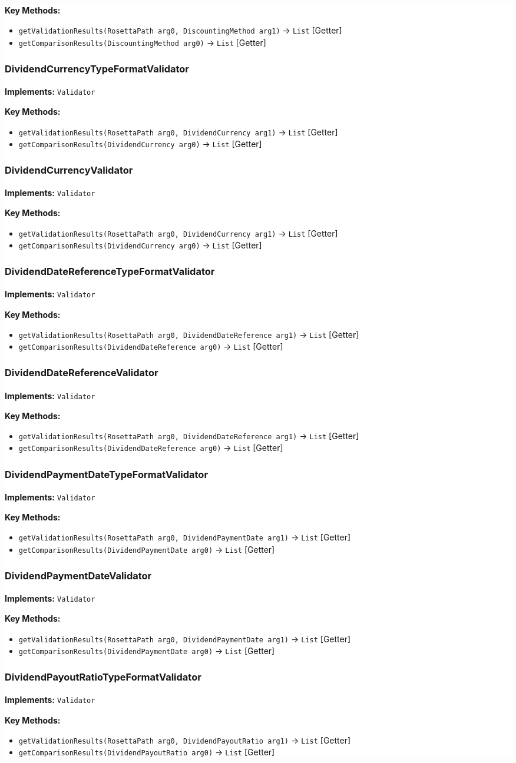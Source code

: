**Key Methods:**
- `getValidationResults(RosettaPath arg0, DiscountingMethod arg1)` → `List` [Getter]
- `getComparisonResults(DiscountingMethod arg0)` → `List` [Getter]

### DividendCurrencyTypeFormatValidator
**Implements:** `Validator` 

**Key Methods:**
- `getValidationResults(RosettaPath arg0, DividendCurrency arg1)` → `List` [Getter]
- `getComparisonResults(DividendCurrency arg0)` → `List` [Getter]

### DividendCurrencyValidator
**Implements:** `Validator` 

**Key Methods:**
- `getValidationResults(RosettaPath arg0, DividendCurrency arg1)` → `List` [Getter]
- `getComparisonResults(DividendCurrency arg0)` → `List` [Getter]

### DividendDateReferenceTypeFormatValidator
**Implements:** `Validator` 

**Key Methods:**
- `getValidationResults(RosettaPath arg0, DividendDateReference arg1)` → `List` [Getter]
- `getComparisonResults(DividendDateReference arg0)` → `List` [Getter]

### DividendDateReferenceValidator
**Implements:** `Validator` 

**Key Methods:**
- `getValidationResults(RosettaPath arg0, DividendDateReference arg1)` → `List` [Getter]
- `getComparisonResults(DividendDateReference arg0)` → `List` [Getter]

### DividendPaymentDateTypeFormatValidator
**Implements:** `Validator` 

**Key Methods:**
- `getValidationResults(RosettaPath arg0, DividendPaymentDate arg1)` → `List` [Getter]
- `getComparisonResults(DividendPaymentDate arg0)` → `List` [Getter]

### DividendPaymentDateValidator
**Implements:** `Validator` 

**Key Methods:**
- `getValidationResults(RosettaPath arg0, DividendPaymentDate arg1)` → `List` [Getter]
- `getComparisonResults(DividendPaymentDate arg0)` → `List` [Getter]

### DividendPayoutRatioTypeFormatValidator
**Implements:** `Validator` 

**Key Methods:**
- `getValidationResults(RosettaPath arg0, DividendPayoutRatio arg1)` → `List` [Getter]
- `getComparisonResults(DividendPayoutRatio arg0)` → `List` [Getter]
